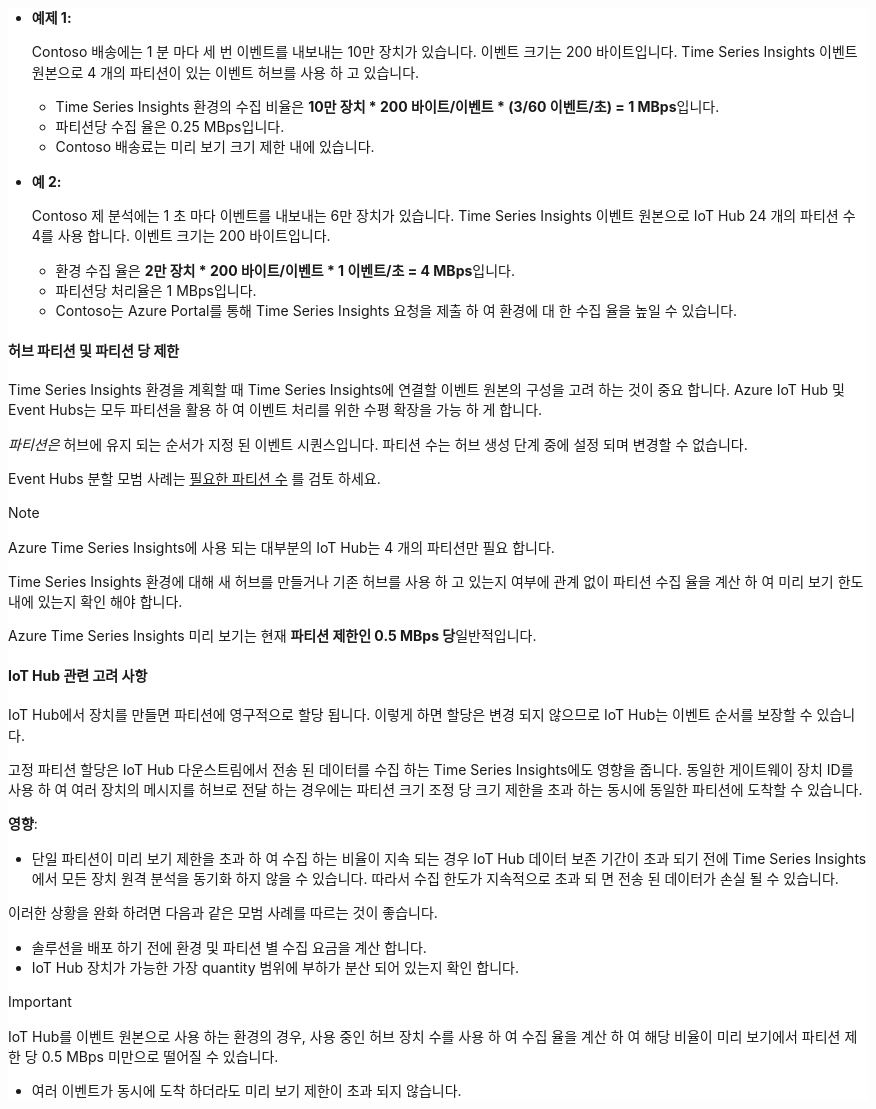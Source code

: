 * **예제 1:**

    Contoso 배송에는 1 분 마다 세 번 이벤트를 내보내는 10만 장치가 있습니다. 이벤트 크기는 200 바이트입니다. Time Series Insights 이벤트 원본으로 4 개의 파티션이 있는 이벤트 허브를 사용 하 고 있습니다.

    * Time Series Insights 환경의 수집 비율은 **10만 장치 * 200 바이트/이벤트 * (3/60 이벤트/초) = 1 MBps**입니다.
    * 파티션당 수집 율은 0.25 MBps입니다.
    * Contoso 배송료는 미리 보기 크기 제한 내에 있습니다.

* **예 2:**

    Contoso 제 분석에는 1 초 마다 이벤트를 내보내는 6만 장치가 있습니다. Time Series Insights 이벤트 원본으로 IoT Hub 24 개의 파티션 수 4를 사용 합니다. 이벤트 크기는 200 바이트입니다.

    * 환경 수집 율은 **2만 장치 * 200 바이트/이벤트 * 1 이벤트/초 = 4 MBps**입니다.
    * 파티션당 처리율은 1 MBps입니다.
    * Contoso는 Azure Portal를 통해 Time Series Insights 요청을 제출 하 여 환경에 대 한 수집 율을 높일 수 있습니다.

#### <a name="hub-partitions-and-per-partition-limits"></a>허브 파티션 및 파티션 당 제한

Time Series Insights 환경을 계획할 때 Time Series Insights에 연결할 이벤트 원본의 구성을 고려 하는 것이 중요 합니다. Azure IoT Hub 및 Event Hubs는 모두 파티션을 활용 하 여 이벤트 처리를 위한 수평 확장을 가능 하 게 합니다. 

*파티션은* 허브에 유지 되는 순서가 지정 된 이벤트 시퀀스입니다. 파티션 수는 허브 생성 단계 중에 설정 되며 변경할 수 없습니다. 

Event Hubs 분할 모범 사례는 [필요한 파티션 수](https://docs.microsoft.com/azure/event-hubs/event-hubs-faq#how-many-partitions-do-i-need) 를 검토 하세요.

> [!NOTE]
> Azure Time Series Insights에 사용 되는 대부분의 IoT Hub는 4 개의 파티션만 필요 합니다.

Time Series Insights 환경에 대해 새 허브를 만들거나 기존 허브를 사용 하 고 있는지 여부에 관계 없이 파티션 수집 율을 계산 하 여 미리 보기 한도 내에 있는지 확인 해야 합니다. 

Azure Time Series Insights 미리 보기는 현재 **파티션 제한인 0.5 MBps 당**일반적입니다.

#### <a name="iot-hub-specific-considerations"></a>IoT Hub 관련 고려 사항

IoT Hub에서 장치를 만들면 파티션에 영구적으로 할당 됩니다. 이렇게 하면 할당은 변경 되지 않으므로 IoT Hub는 이벤트 순서를 보장할 수 있습니다.

고정 파티션 할당은 IoT Hub 다운스트림에서 전송 된 데이터를 수집 하는 Time Series Insights에도 영향을 줍니다. 동일한 게이트웨이 장치 ID를 사용 하 여 여러 장치의 메시지를 허브로 전달 하는 경우에는 파티션 크기 조정 당 크기 제한을 초과 하는 동시에 동일한 파티션에 도착할 수 있습니다. 

**영향**:

* 단일 파티션이 미리 보기 제한을 초과 하 여 수집 하는 비율이 지속 되는 경우 IoT Hub 데이터 보존 기간이 초과 되기 전에 Time Series Insights에서 모든 장치 원격 분석을 동기화 하지 않을 수 있습니다. 따라서 수집 한도가 지속적으로 초과 되 면 전송 된 데이터가 손실 될 수 있습니다.

이러한 상황을 완화 하려면 다음과 같은 모범 사례를 따르는 것이 좋습니다.

* 솔루션을 배포 하기 전에 환경 및 파티션 별 수집 요금을 계산 합니다.
* IoT Hub 장치가 가능한 가장 quantity 범위에 부하가 분산 되어 있는지 확인 합니다.

> [!IMPORTANT]
> IoT Hub를 이벤트 원본으로 사용 하는 환경의 경우, 사용 중인 허브 장치 수를 사용 하 여 수집 율을 계산 하 여 해당 비율이 미리 보기에서 파티션 제한 당 0.5 MBps 미만으로 떨어질 수 있습니다.
> * 여러 이벤트가 동시에 도착 하더라도 미리 보기 제한이 초과 되지 않습니다.
